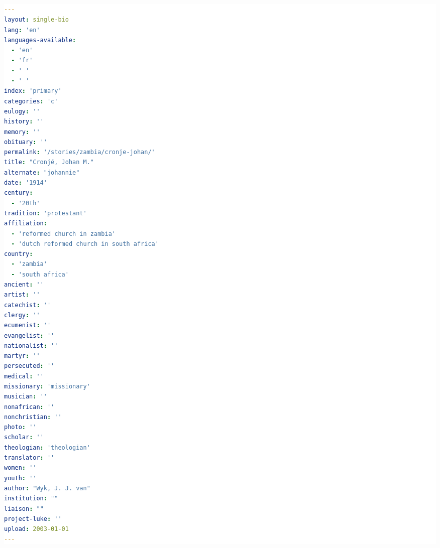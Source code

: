 ```yaml
---
layout: single-bio
lang: 'en'
languages-available:
  - 'en'
  - 'fr'
  - ' '
  - ' '
index: 'primary'
categories: 'c'
eulogy: ''
history: ''
memory: ''
obituary: ''
permalink: '/stories/zambia/cronje-johan/'
title: "Cronjé, Johan M."
alternate: "johannie"
date: '1914'
century:
  - '20th'
tradition: 'protestant'
affiliation:
  - 'reformed church in zambia'
  - 'dutch reformed church in south africa'
country:
  - 'zambia'
  - 'south africa'
ancient: ''
artist: ''
catechist: ''
clergy: ''
ecumenist: ''
evangelist: ''
nationalist: ''
martyr: ''
persecuted: ''
medical: ''
missionary: 'missionary'
musician: ''
nonafrican: ''
nonchristian: ''
photo: ''
scholar: ''
theologian: 'theologian'
translator: ''
women: ''
youth: ''
author: "Wyk, J. J. van"
institution: ""
liaison: ""
project-luke: ''
upload: 2003-01-01
---
```

